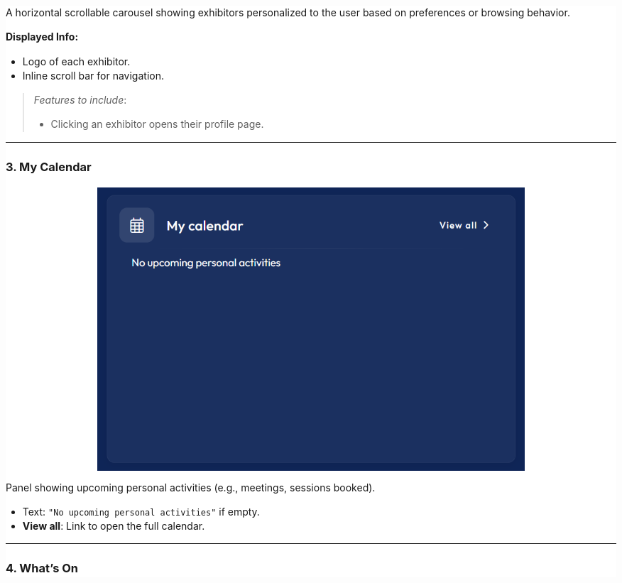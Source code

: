 A horizontal scrollable carousel showing exhibitors personalized to the user based on preferences or browsing behavior.

**Displayed Info:**
- Logo of each exhibitor.
- Inline scroll bar for navigation.

> *Features to include*:
> - Clicking an exhibitor opens their profile page.

---

### 3. My Calendar

<img  src="Assets/5.png" alt="My Calender"  width="70%" height="40%" style="display: block; margin: 0 auto">

Panel showing upcoming personal activities (e.g., meetings, sessions booked).

- Text: `"No upcoming personal activities"` if empty.
- **View all**: Link to open the full calendar.

---

### 4. What’s On
